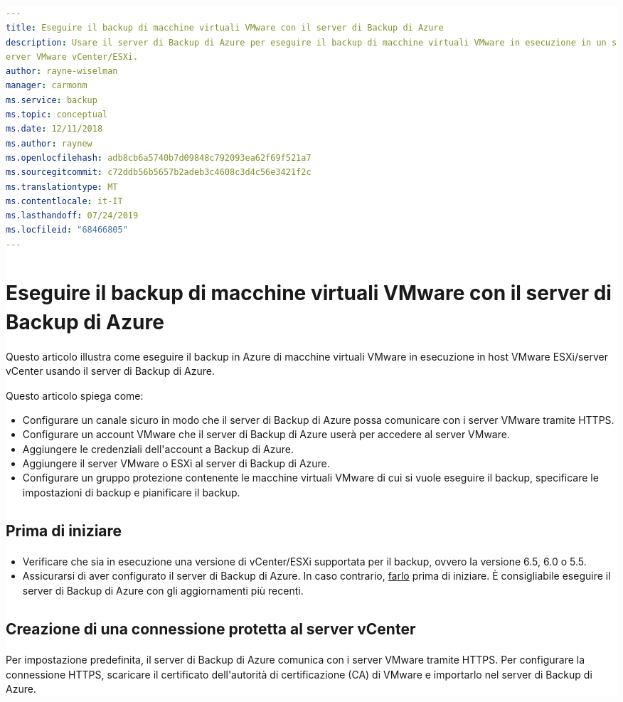 ```yaml
---
title: Eseguire il backup di macchine virtuali VMware con il server di Backup di Azure
description: Usare il server di Backup di Azure per eseguire il backup di macchine virtuali VMware in esecuzione in un server VMware vCenter/ESXi.
author: rayne-wiselman
manager: carmonm
ms.service: backup
ms.topic: conceptual
ms.date: 12/11/2018
ms.author: raynew
ms.openlocfilehash: adb8cb6a5740b7d09848c792093ea62f69f521a7
ms.sourcegitcommit: c72ddb56b5657b2adeb3c4608c3d4c56e3421f2c
ms.translationtype: MT
ms.contentlocale: it-IT
ms.lasthandoff: 07/24/2019
ms.locfileid: "68466805"
---
```

# <a name="back-up-vmware-vms-with-azure-backup-server"></a>Eseguire il backup di macchine virtuali VMware con il server di Backup di Azure

Questo articolo illustra come eseguire il backup in Azure di macchine virtuali VMware in esecuzione in host VMware ESXi/server vCenter usando il server di Backup di Azure.

Questo articolo spiega come:

- Configurare un canale sicuro in modo che il server di Backup di Azure possa comunicare con i server VMware tramite HTTPS.
- Configurare un account VMware che il server di Backup di Azure userà per accedere al server VMware.
- Aggiungere le credenziali dell'account a Backup di Azure.
- Aggiungere il server VMware o ESXi al server di Backup di Azure.
- Configurare un gruppo protezione contenente le macchine virtuali VMware di cui si vuole eseguire il backup, specificare le impostazioni di backup e pianificare il backup.

## <a name="before-you-start"></a>Prima di iniziare
- Verificare che sia in esecuzione una versione di vCenter/ESXi supportata per il backup, ovvero la versione 6.5, 6.0 o 5.5.
- Assicurarsi di aver configurato il server di Backup di Azure. In caso contrario, [farlo](backup-azure-microsoft-azure-backup.md) prima di iniziare. È consigliabile eseguire il server di Backup di Azure con gli aggiornamenti più recenti.


## <a name="create-a-secure-connection-to-the-vcenter-server"></a>Creazione di una connessione protetta al server vCenter

Per impostazione predefinita, il server di Backup di Azure comunica con i server VMware tramite HTTPS. Per configurare la connessione HTTPS, scaricare il certificato dell'autorità di certificazione (CA) di VMware e importarlo nel server di Backup di Azure.

